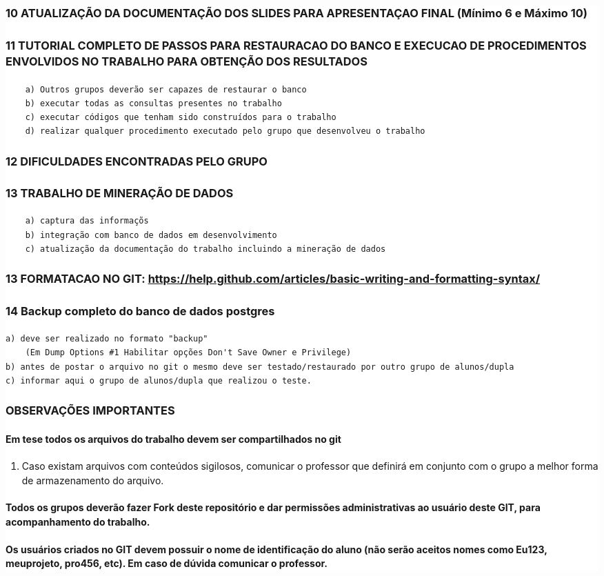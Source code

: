 ### 10	ATUALIZAÇÃO DA DOCUMENTAÇÃO DOS SLIDES PARA APRESENTAÇAO FINAL (Mínimo 6 e Máximo 10)<br>
### 11	TUTORIAL COMPLETO DE PASSOS PARA RESTAURACAO DO BANCO E EXECUCAO DE PROCEDIMENTOS ENVOLVIDOS NO TRABALHO PARA OBTENÇÃO DOS RESULTADOS<br>
        a) Outros grupos deverão ser capazes de restaurar o banco 
        b) executar todas as consultas presentes no trabalho
        c) executar códigos que tenham sido construídos para o trabalho 
        d) realizar qualquer procedimento executado pelo grupo que desenvolveu o trabalho
        
### 12   DIFICULDADES ENCONTRADAS PELO GRUPO<br>
### 13   TRABALHO DE MINERAÇÃO DE DADOS
        a) captura das informaçõs
        b) integração com banco de dados em desenvolvimento
        c) atualização da documentação do trabalho incluindo a mineração de dados
        
### 13  FORMATACAO NO GIT: https://help.github.com/articles/basic-writing-and-formatting-syntax/

### 14 Backup completo do banco de dados postgres 
    a) deve ser realizado no formato "backup" 
        (Em Dump Options #1 Habilitar opções Don't Save Owner e Privilege)
    b) antes de postar o arquivo no git o mesmo deve ser testado/restaurado por outro grupo de alunos/dupla
    c) informar aqui o grupo de alunos/dupla que realizou o teste.
    
### OBSERVAÇÕES IMPORTANTES

#### Em tese todos os arquivos do trabalho devem ser compartilhados no git 
1. Caso existam arquivos com conteúdos sigilosos, comunicar o professor que definirá em conjunto com o grupo a melhor forma de armazenamento do arquivo.

#### Todos os grupos deverão fazer Fork deste repositório e dar permissões administrativas ao usuário deste GIT, para acompanhamento do trabalho.

#### Os usuários criados no GIT devem possuir o nome de identificação do aluno (não serão aceitos nomes como Eu123, meuprojeto, pro456, etc). Em caso de dúvida comunicar o professor.

